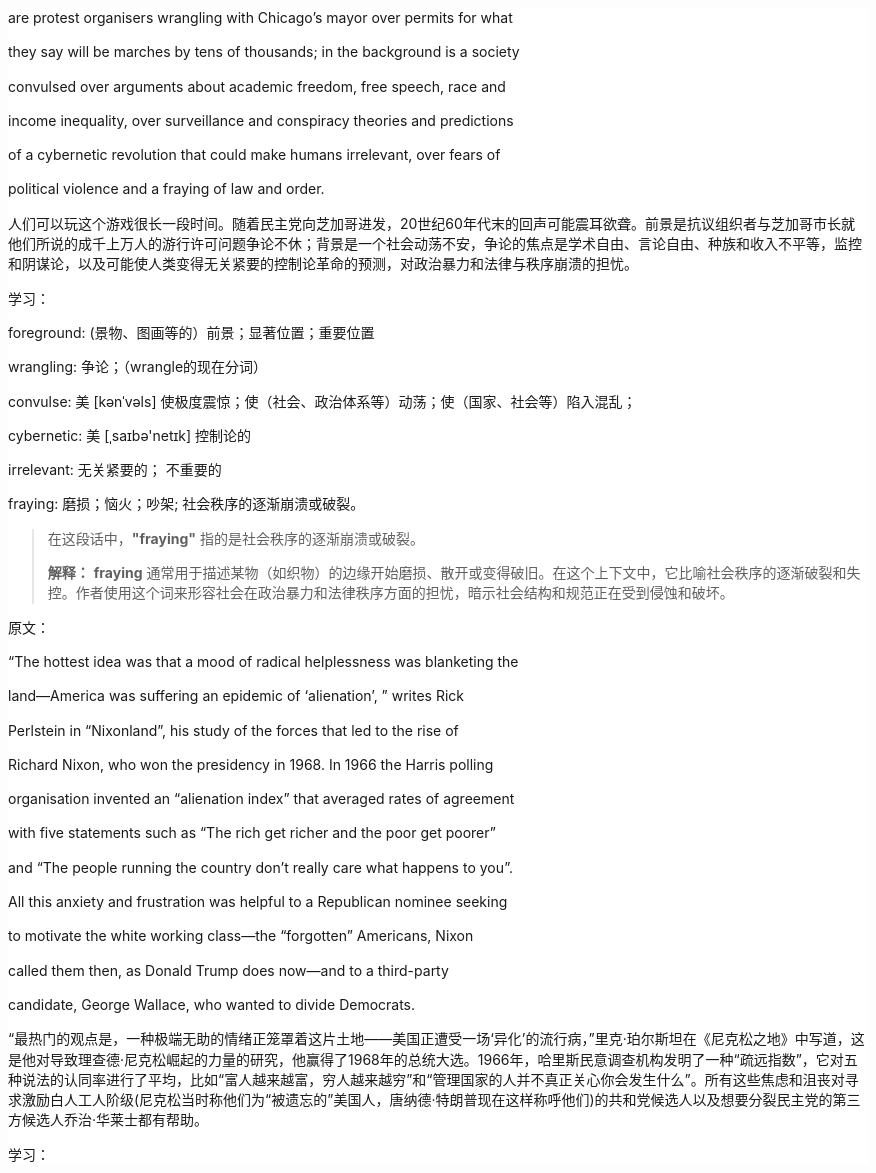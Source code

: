 are protest organisers wrangling with Chicago’s mayor over permits for what

they say will be marches by tens of thousands; in the background is a society

convulsed over arguments about academic freedom, free speech, race and

income inequality, over surveillance and conspiracy theories and predictions

of a cybernetic revolution that could make humans irrelevant, over fears of

political violence and a fraying of law and order.

人们可以玩这个游戏很长一段时间。随着民主党向芝加哥进发，20世纪60年代末的回声可能震耳欲聋。前景是抗议组织者与芝加哥市长就他们所说的成千上万人的游行许可问题争论不休；背景是一个社会动荡不安，争论的焦点是学术自由、言论自由、种族和收入不平等，监控和阴谋论，以及可能使人类变得无关紧要的控制论革命的预测，对政治暴力和法律与秩序崩溃的担忧。

学习：

foreground: (景物、图画等的）前景；显著位置；重要位置

wrangling: 争论；（wrangle的现在分词）

convulse: 美 [kənˈvəls]   使极度震惊；使（社会、政治体系等）动荡；使（国家、社会等）陷入混乱；

cybernetic: 美 [ˌsaɪbə'netɪk] 控制论的

irrelevant: 无关紧要的； 不重要的

fraying: 磨损；恼火；吵架; 社会秩序的逐渐崩溃或破裂。

>在这段话中，**"fraying"** 指的是社会秩序的逐渐崩溃或破裂。
>
>**解释：**
>**fraying** 通常用于描述某物（如织物）的边缘开始磨损、散开或变得破旧。在这个上下文中，它比喻社会秩序的逐渐破裂和失控。作者使用这个词来形容社会在政治暴力和法律秩序方面的担忧，暗示社会结构和规范正在受到侵蚀和破坏。

原文：

“The hottest idea was that a mood of radical helplessness was blanketing the

land—America was suffering an epidemic of ‘alienation’, ” writes Rick

Perlstein in “Nixonland”, his study of the forces that led to the rise of

Richard Nixon, who won the presidency in 1968. In 1966 the Harris polling

organisation invented an “alienation index” that averaged rates of agreement

with five statements such as “The rich get richer and the poor get poorer”

and “The people running the country don’t really care what happens to you”.

All this anxiety and frustration was helpful to a Republican nominee seeking

to motivate the white working class—the “forgotten” Americans, Nixon

called them then, as Donald Trump does now—and to a third-party

candidate, George Wallace, who wanted to divide Democrats.

“最热门的观点是，一种极端无助的情绪正笼罩着这片土地——美国正遭受一场‘异化’的流行病，”里克·珀尔斯坦在《尼克松之地》中写道，这是他对导致理查德·尼克松崛起的力量的研究，他赢得了1968年的总统大选。1966年，哈里斯民意调查机构发明了一种“疏远指数”，它对五种说法的认同率进行了平均，比如“富人越来越富，穷人越来越穷”和“管理国家的人并不真正关心你会发生什么”。所有这些焦虑和沮丧对寻求激励白人工人阶级(尼克松当时称他们为“被遗忘的”美国人，唐纳德·特朗普现在这样称呼他们)的共和党候选人以及想要分裂民主党的第三方候选人乔治·华莱士都有帮助。

学习：
